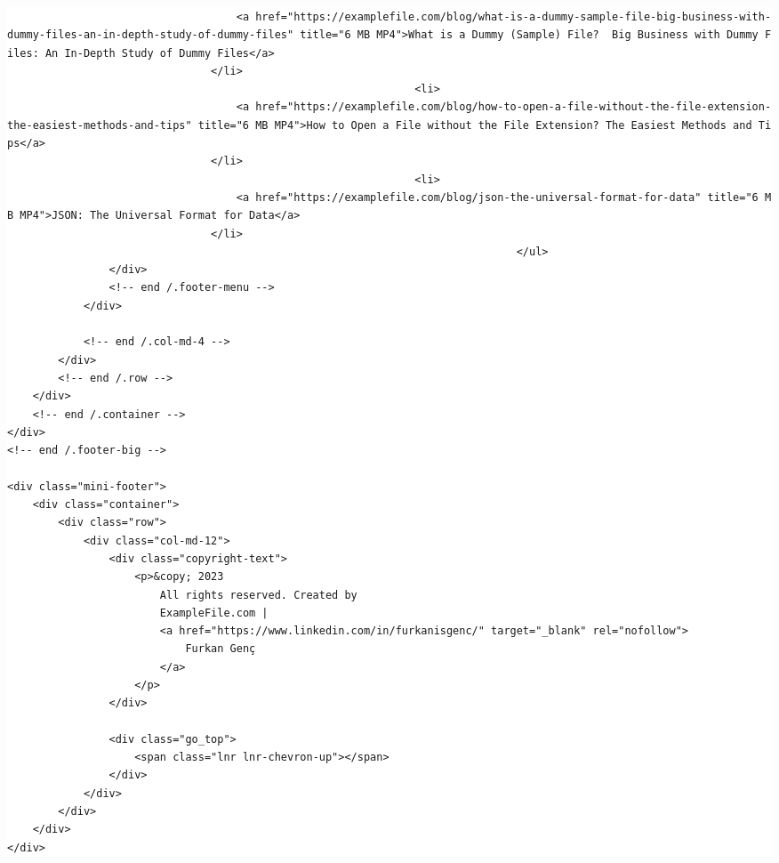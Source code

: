                                         <a href="https://examplefile.com/blog/what-is-a-dummy-sample-file-big-business-with-dummy-files-an-in-depth-study-of-dummy-files" title="6 MB MP4">What is a Dummy (Sample) File?  Big Business with Dummy Files: An In-Depth Study of Dummy Files</a>
                                    </li>
                                                                    <li>
                                        <a href="https://examplefile.com/blog/how-to-open-a-file-without-the-file-extension-the-easiest-methods-and-tips" title="6 MB MP4">How to Open a File without the File Extension? The Easiest Methods and Tips</a>
                                    </li>
                                                                    <li>
                                        <a href="https://examplefile.com/blog/json-the-universal-format-for-data" title="6 MB MP4">JSON: The Universal Format for Data</a>
                                    </li>
                                                                                    </ul>
                    </div>
                    <!-- end /.footer-menu -->
                </div>

                <!-- end /.col-md-4 -->
            </div>
            <!-- end /.row -->
        </div>
        <!-- end /.container -->
    </div>
    <!-- end /.footer-big -->

    <div class="mini-footer">
        <div class="container">
            <div class="row">
                <div class="col-md-12">
                    <div class="copyright-text">
                        <p>&copy; 2023
                            All rights reserved. Created by
                            ExampleFile.com |
                            <a href="https://www.linkedin.com/in/furkanisgenc/" target="_blank" rel="nofollow">
                                Furkan Genç
                            </a>
                        </p>
                    </div>

                    <div class="go_top">
                        <span class="lnr lnr-chevron-up"></span>
                    </div>
                </div>
            </div>
        </div>
    </div>
</footer>

<script src="https://examplefile.com/js/plugins.min.js" type="d5c38d4a41861f61f41d418f-text/javascript"></script>
<script src="https://examplefile.com/js/script.min.js" defer type="d5c38d4a41861f61f41d418f-text/javascript"></script>
